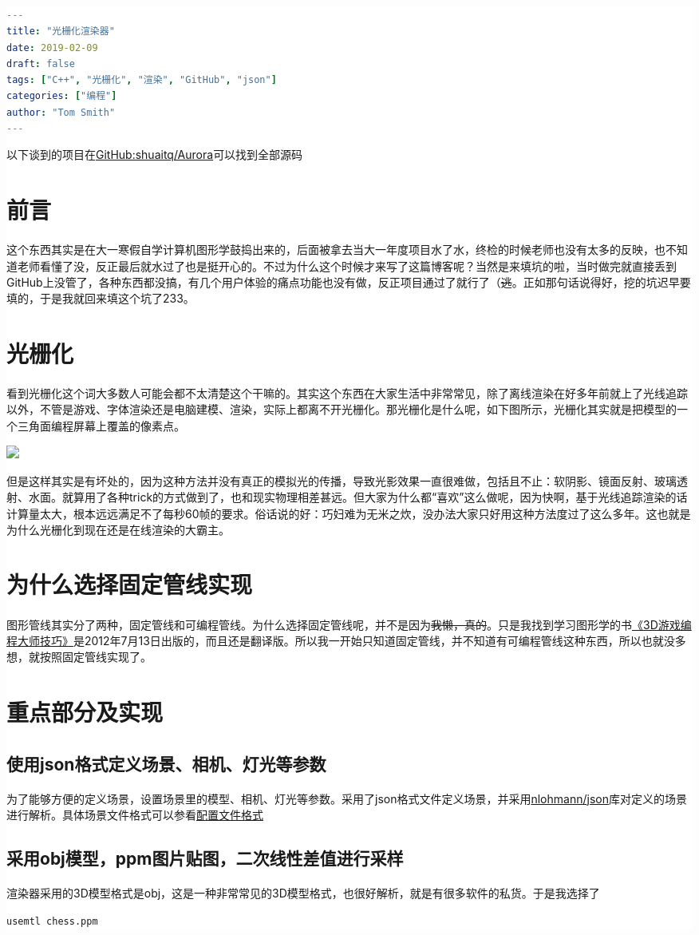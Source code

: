 ```yaml
---
title: "光栅化渲染器"
date: 2019-02-09
draft: false
tags: ["C++", "光栅化", "渲染", "GitHub", "json"]
categories: ["编程"]
author: "Tom Smith"
---
```


以下谈到的项目在[GitHub:shuaitq/Aurora](https://github.com/shuaitq/Aurora)可以找到全部源码

# 前言

这个东西其实是在大一寒假自学计算机图形学鼓捣出来的，后面被拿去当大一年度项目水了水，终检的时候老师也没有太多的反映，也不知道老师看懂了没，反正最后就水过了也是挺开心的。不过为什么这个时候才来写了这篇博客呢？当然是来填坑的啦，当时做完就直接丢到GitHub上没管了，各种东西都没搞，有几个用户体验的痛点功能也没有做，反正项目通过了就行了（~~逃~~。正如那句话说得好，挖的坑迟早要填的，于是我就回来填这个坑了233。



# 光栅化

看到光栅化这个词大多数人可能会都不太清楚这个干嘛的。其实这个东西在大家生活中非常常见，除了离线渲染在好多年前就上了光线追踪以外，不管是游戏、字体渲染还是电脑建模、渲染，实际上都离不开光栅化。那光栅化是什么呢，如下图所示，光栅化其实就是把模型的一个三角面编程屏幕上覆盖的像素点。

![](/image/rasterization.png)

但是这样其实是有坏处的，因为这种方法并没有真正的模拟光的传播，导致光影效果一直很难做，包括且不止：软阴影、镜面反射、玻璃透射、水面。就算用了各种trick的方式做到了，也和现实物理相差甚远。但大家为什么都“喜欢”这么做呢，因为快啊，基于光线追踪渲染的话计算量太大，根本远远满足不了每秒60帧的要求。俗话说的好：巧妇难为无米之炊，没办法大家只好用这种方法度过了这么多年。这也就是为什么光栅化到现在还是在线渲染的大霸主。

# 为什么选择固定管线实现

图形管线其实分了两种，固定管线和可编程管线。为什么选择固定管线呢，并不是因为~~我懒，真的~~。只是我找到学习图形学的书[《3D游戏编程大师技巧》](https://www.amazon.cn/dp/B008IBDL68)是2012年7月13日出版的，而且还是翻译版。所以我一开始只知道固定管线，并不知道有可编程管线这种东西，所以也就没多想，就按照固定管线实现了。

# 重点部分及实现

## 使用json格式定义场景、相机、灯光等参数

为了能够方便的定义场景，设置场景里的模型、相机、灯光等参数。采用了json格式文件定义场景，并采用[nlohmann/json](https://github.com/nlohmann/json)库对定义的场景进行解析。具体场景文件格式可以参看[配置文件格式](/post/光栅化渲染器/#配置文件格式)

## 采用obj模型，ppm图片贴图，二次线性差值进行采样

渲染器采用的3D模型格式是obj，这是一种非常常见的3D模型格式，也很好解析，就是有很多软件的私货。于是我选择了

```
usemtl chess.ppm
```
